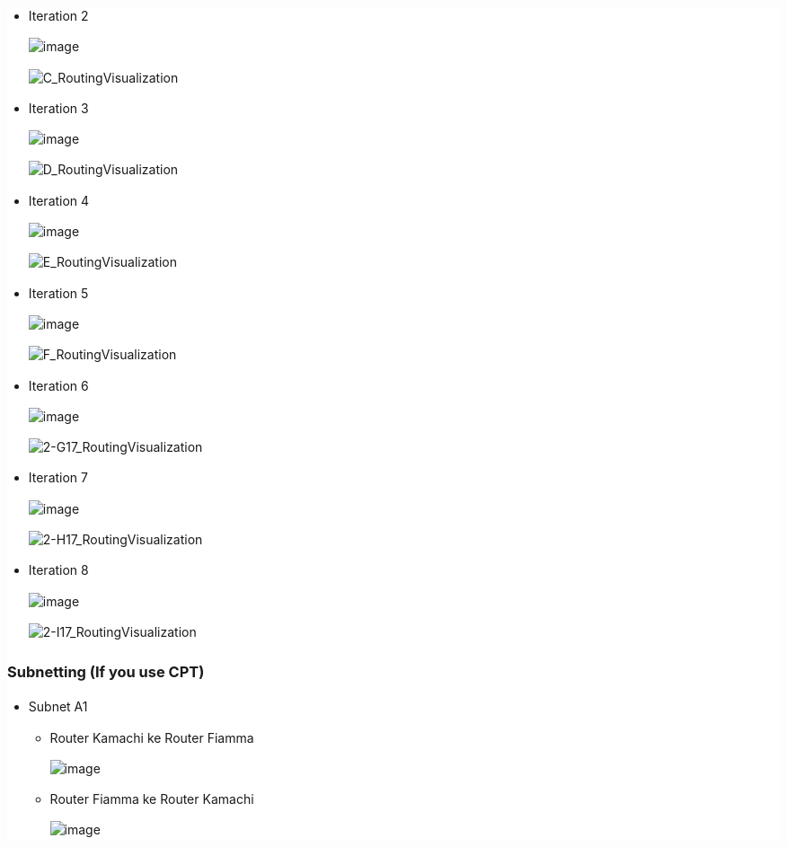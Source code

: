 - Iteration 2

  ![image](https://github.com/user-attachments/assets/bd0c8d80-15d0-4fe1-9ad2-f32c37cecaaa)

  ![C_RoutingVisualization](https://github.com/user-attachments/assets/39358239-41b9-4c7b-b65c-749e0c3b24bd)

- Iteration 3

  ![image](https://github.com/user-attachments/assets/a3af8f71-51dc-4410-bdd7-2238d5db2f06)

  ![D_RoutingVisualization](https://github.com/user-attachments/assets/27732da5-2a91-4a10-bd1b-4609ad0aac62)

- Iteration 4

  ![image](https://github.com/user-attachments/assets/d35d1316-0f6e-45f2-b45f-f45bd5605958)

  ![E_RoutingVisualization](https://github.com/user-attachments/assets/6b16105c-f9bb-4e0a-938e-a03a8a684587)

- Iteration 5

  ![image](https://github.com/user-attachments/assets/fa3c05c6-8851-44f5-b699-840cb6800fbd)

  ![F_RoutingVisualization](https://github.com/user-attachments/assets/d1c9ffb3-4936-48b2-871a-7de36eeb15b2)

- Iteration 6

  ![image](https://github.com/user-attachments/assets/528919d6-7493-40bb-bcbe-dc1fff61f368)

  ![2-G17_RoutingVisualization](https://github.com/user-attachments/assets/35a000d1-ed42-473b-98e6-f5272a289956)

- Iteration 7

  ![image](https://github.com/user-attachments/assets/baa15863-4119-4a68-97d0-3fd73d46689b)

  ![2-H17_RoutingVisualization](https://github.com/user-attachments/assets/afdccc5f-3525-4852-be06-82cc23921474)

- Iteration 8

  ![image](https://github.com/user-attachments/assets/084c8b56-24cf-4747-8b55-1ec619fc97b4)

  ![2-I17_RoutingVisualization](https://github.com/user-attachments/assets/7956aa7e-59ce-4646-bde3-2765210fe6ac)

### Subnetting (If you use CPT)

- Subnet A1
  - Router Kamachi ke Router Fiamma
    
    ![image](https://github.com/user-attachments/assets/d94282c7-668a-4d7b-aacc-de9ba231c9a4)

  - Router Fiamma ke Router Kamachi

    ![image](https://github.com/user-attachments/assets/1bcf47a5-aff6-4e18-8bd1-d529215b9a7a)
